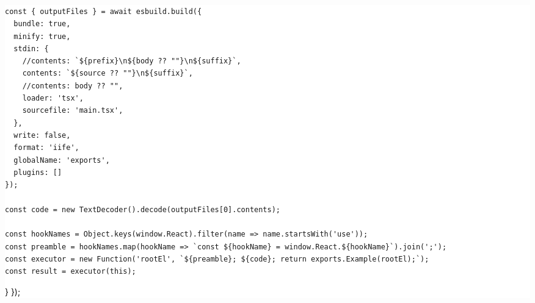     const { outputFiles } = await esbuild.build({
      bundle: true,
      minify: true,
      stdin: {
        //contents: `${prefix}\n${body ?? ""}\n${suffix}`,
        contents: `${source ?? ""}\n${suffix}`,
        //contents: body ?? "",
        loader: 'tsx',
        sourcefile: 'main.tsx',
      },
      write: false,
      format: 'iife',
      globalName: 'exports',
      plugins: []
    });

    const code = new TextDecoder().decode(outputFiles[0].contents);

    const hookNames = Object.keys(window.React).filter(name => name.startsWith('use'));
    const preamble = hookNames.map(hookName => `const ${hookName} = window.React.${hookName}`).join(';');
    const executor = new Function('rootEl', `${preamble}; ${code}; return exports.Example(rootEl);`);
    const result = executor(this);
  }
});
</script>
